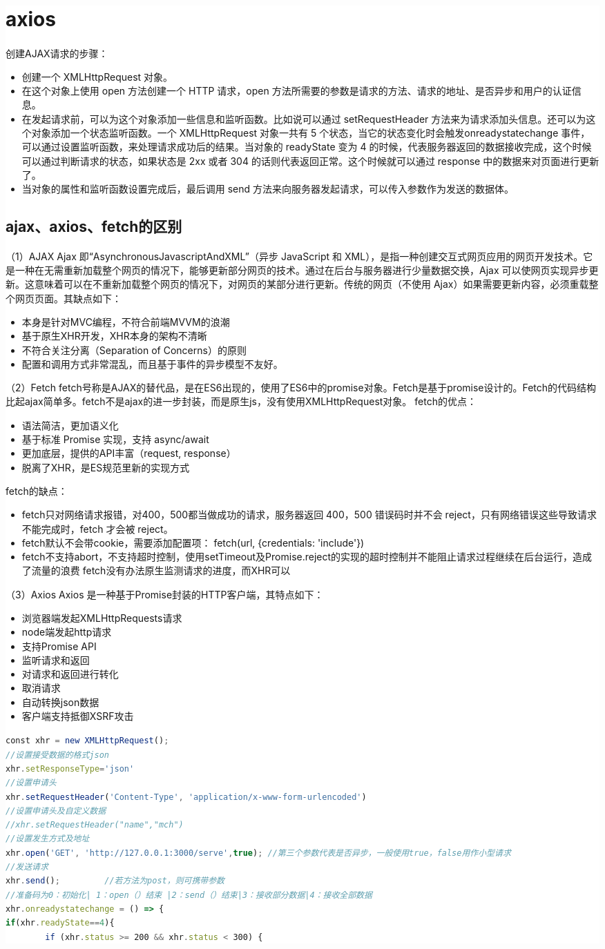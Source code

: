 # axios
创建AJAX请求的步骤：

+ 创建一个 XMLHttpRequest 对象。
+ 在这个对象上使用 open 方法创建一个 HTTP 请求，open 方法所需要的参数是请求的方法、请求的地址、是否异步和用户的认证信息。
+ 在发起请求前，可以为这个对象添加一些信息和监听函数。比如说可以通过 setRequestHeader 方法来为请求添加头信息。还可以为这个对象添加一个状态监听函数。一个 XMLHttpRequest 对象一共有 5 个状态，当它的状态变化时会触发onreadystatechange 事件，可以通过设置监听函数，来处理请求成功后的结果。当对象的 readyState 变为 4 的时候，代表服务器返回的数据接收完成，这个时候可以通过判断请求的状态，如果状态是 2xx 或者 304 的话则代表返回正常。这个时候就可以通过 response 中的数据来对页面进行更新了。
+ 当对象的属性和监听函数设置完成后，最后调用 send 方法来向服务器发起请求，可以传入参数作为发送的数据体。

## ajax、axios、fetch的区别
（1）AJAX
Ajax 即“AsynchronousJavascriptAndXML”（异步 JavaScript 和 XML），是指一种创建交互式网页应用的网页开发技术。它是一种在无需重新加载整个网页的情况下，能够更新部分网页的技术。通过在后台与服务器进行少量数据交换，Ajax 可以使网页实现异步更新。这意味着可以在不重新加载整个网页的情况下，对网页的某部分进行更新。传统的网页（不使用 Ajax）如果需要更新内容，必须重载整个网页页面。其缺点如下：
+ 本身是针对MVC编程，不符合前端MVVM的浪潮
+ 基于原生XHR开发，XHR本身的架构不清晰
+ 不符合关注分离（Separation of Concerns）的原则
+ 配置和调用方式非常混乱，而且基于事件的异步模型不友好。

（2）Fetch
fetch号称是AJAX的替代品，是在ES6出现的，使用了ES6中的promise对象。Fetch是基于promise设计的。Fetch的代码结构比起ajax简单多。fetch不是ajax的进一步封装，而是原生js，没有使用XMLHttpRequest对象。
fetch的优点：

+ 语法简洁，更加语义化
+ 基于标准 Promise 实现，支持 async/await
+ 更加底层，提供的API丰富（request, response）
+ 脱离了XHR，是ES规范里新的实现方式

fetch的缺点：

+ fetch只对网络请求报错，对400，500都当做成功的请求，服务器返回 400，500 错误码时并不会 reject，只有网络错误这些导致请求不能完成时，fetch 才会被 reject。
+ fetch默认不会带cookie，需要添加配置项： fetch(url, {credentials: 'include'})
+ fetch不支持abort，不支持超时控制，使用setTimeout及Promise.reject的实现的超时控制并不能阻止请求过程继续在后台运行，造成了流量的浪费
fetch没有办法原生监测请求的进度，而XHR可以

（3）Axios
Axios 是一种基于Promise封装的HTTP客户端，其特点如下：

+ 浏览器端发起XMLHttpRequests请求
+ node端发起http请求
+ 支持Promise API
+ 监听请求和返回
+ 对请求和返回进行转化
+ 取消请求
+ 自动转换json数据
+ 客户端支持抵御XSRF攻击

```ts
const xhr = new XMLHttpRequest();
//设置接受数据的格式json
xhr.setResponseType='json'
//设置申请头
xhr.setRequestHeader('Content-Type', 'application/x-www-form-urlencoded')
//设置申请头及自定义数据
//xhr.setRequestHeader("name","mch")
//设置发生方式及地址
xhr.open('GET', 'http://127.0.0.1:3000/serve',true); //第三个参数代表是否异步，一般使用true，false用作小型请求
//发送请求
xhr.send();         //若方法为post，则可携带参数
//准备码为0：初始化| 1：open（）结束 |2：send（）结束|3：接收部分数据|4：接收全部数据
xhr.onreadystatechange = () => {
if(xhr.readyState==4){
        if (xhr.status >= 200 && xhr.status < 300) {
```
